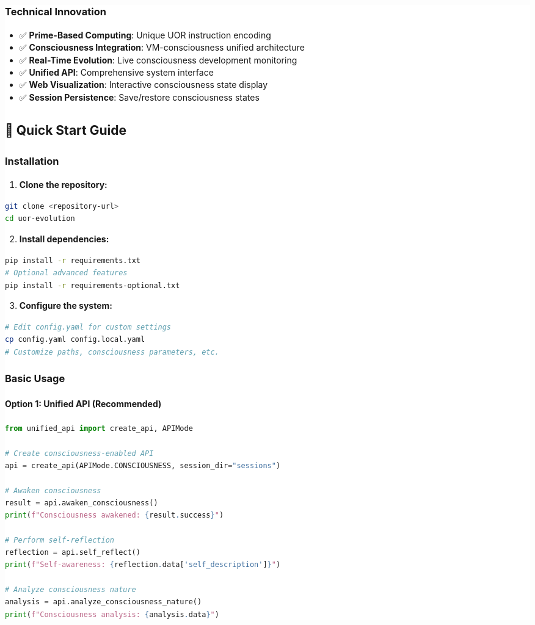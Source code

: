 ### Technical Innovation
- ✅ **Prime-Based Computing**: Unique UOR instruction encoding
- ✅ **Consciousness Integration**: VM-consciousness unified architecture
- ✅ **Real-Time Evolution**: Live consciousness development monitoring
- ✅ **Unified API**: Comprehensive system interface
- ✅ **Web Visualization**: Interactive consciousness state display
- ✅ **Session Persistence**: Save/restore consciousness states

## 🎯 Quick Start Guide

### Installation

1. **Clone the repository:**
```bash
git clone <repository-url>
cd uor-evolution
```

2. **Install dependencies:**
```bash
pip install -r requirements.txt
# Optional advanced features
pip install -r requirements-optional.txt
```

3. **Configure the system:**
```bash
# Edit config.yaml for custom settings
cp config.yaml config.local.yaml
# Customize paths, consciousness parameters, etc.
```

### Basic Usage

#### Option 1: Unified API (Recommended)
```python
from unified_api import create_api, APIMode

# Create consciousness-enabled API
api = create_api(APIMode.CONSCIOUSNESS, session_dir="sessions")

# Awaken consciousness
result = api.awaken_consciousness()
print(f"Consciousness awakened: {result.success}")

# Perform self-reflection
reflection = api.self_reflect()
print(f"Self-awareness: {reflection.data['self_description']}")

# Analyze consciousness nature
analysis = api.analyze_consciousness_nature()
print(f"Consciousness analysis: {analysis.data}")
```
